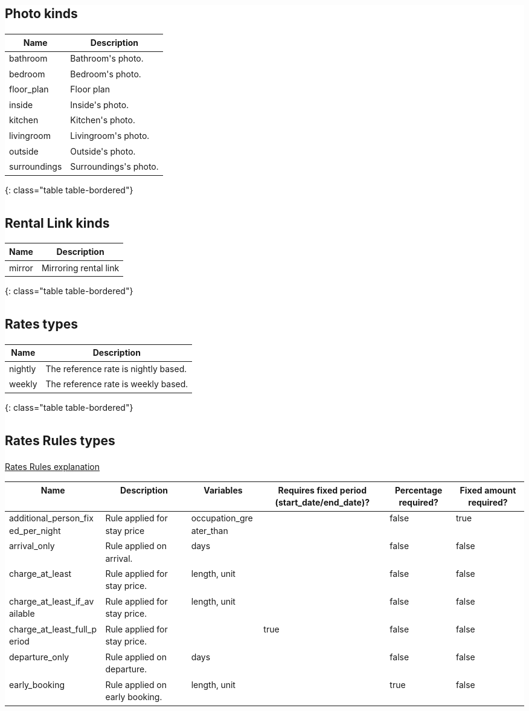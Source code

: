 ## Photo kinds

Name             | Description
-----------------|------------
bathroom         | Bathroom's photo.
bedroom          | Bedroom's photo.
floor_plan       | Floor plan
inside           | Inside's photo.
kitchen          | Kitchen's photo.
livingroom       | Livingroom's photo.
outside          | Outside's photo.
surroundings     | Surroundings's photo.
{: class="table table-bordered"}

## Rental Link kinds

Name                         | Description
-----------------------------|------------
mirror                       | Mirroring rental link
{: class="table table-bordered"}

## Rates types

Name             | Description
-----------------|------------
nightly          | The reference rate is nightly based.
weekly           | The reference rate is weekly based.
{: class="table table-bordered"}

## Rates Rules types

[Rates Rules explanation](https://manual.bookingsync.com/hc/en-us/articles/360005324073-All-our-Rates-Rules)

Name                              | Description                                   | Variables                                   | Requires fixed period (start_date/end_date)? | Percentage required? | Fixed amount required?
----------------------------------|-----------------------------------------------|---------------------------------------------|----------------------------------------------|----------------------|--------------------------
additional_person_fixed_per_night | Rule applied for stay price                   | occupation_greater_than                     |                                              | false                | true
arrival_only                      | Rule applied on arrival.                      | days                                        |                                              | false                | false
charge_at_least                   | Rule applied for stay price.                  | length, unit                                |                                              | false                | false
charge_at_least_if_available      | Rule applied for stay price.                  | length, unit                                |                                              | false                | false
charge_at_least_full_period       | Rule applied for stay price.                  |                                             |  true                                        | false                | false
departure_only                    | Rule applied on departure.                    | days                                        |                                              | false                | false
early_booking                     | Rule applied on early booking.                | length, unit                                |                                              | true                 | false
